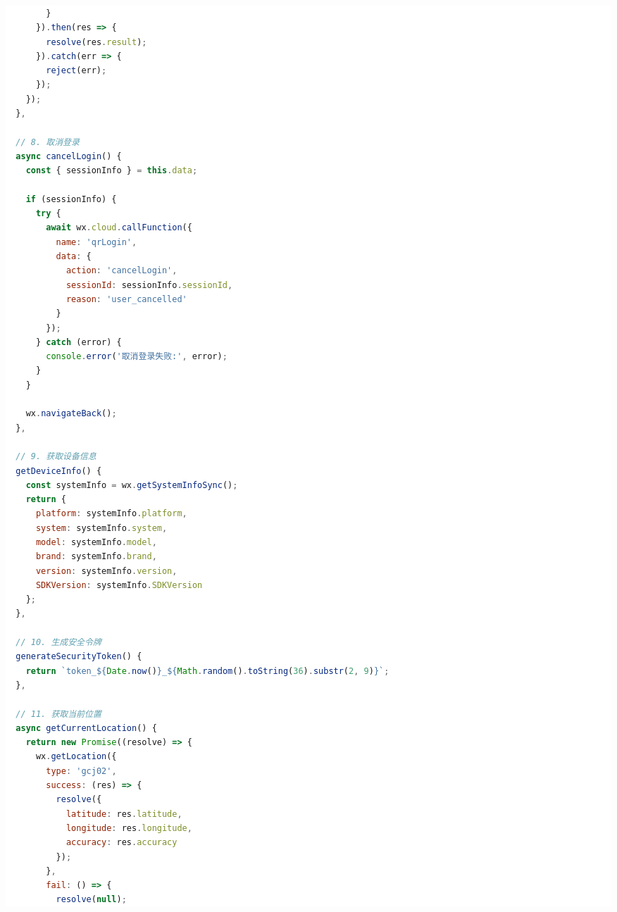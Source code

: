 ```javascript
        }
      }).then(res => {
        resolve(res.result);
      }).catch(err => {
        reject(err);
      });
    });
  },

  // 8. 取消登录
  async cancelLogin() {
    const { sessionInfo } = this.data;

    if (sessionInfo) {
      try {
        await wx.cloud.callFunction({
          name: 'qrLogin',
          data: {
            action: 'cancelLogin',
            sessionId: sessionInfo.sessionId,
            reason: 'user_cancelled'
          }
        });
      } catch (error) {
        console.error('取消登录失败:', error);
      }
    }

    wx.navigateBack();
  },

  // 9. 获取设备信息
  getDeviceInfo() {
    const systemInfo = wx.getSystemInfoSync();
    return {
      platform: systemInfo.platform,
      system: systemInfo.system,
      model: systemInfo.model,
      brand: systemInfo.brand,
      version: systemInfo.version,
      SDKVersion: systemInfo.SDKVersion
    };
  },

  // 10. 生成安全令牌
  generateSecurityToken() {
    return `token_${Date.now()}_${Math.random().toString(36).substr(2, 9)}`;
  },

  // 11. 获取当前位置
  async getCurrentLocation() {
    return new Promise((resolve) => {
      wx.getLocation({
        type: 'gcj02',
        success: (res) => {
          resolve({
            latitude: res.latitude,
            longitude: res.longitude,
            accuracy: res.accuracy
          });
        },
        fail: () => {
          resolve(null);
```
